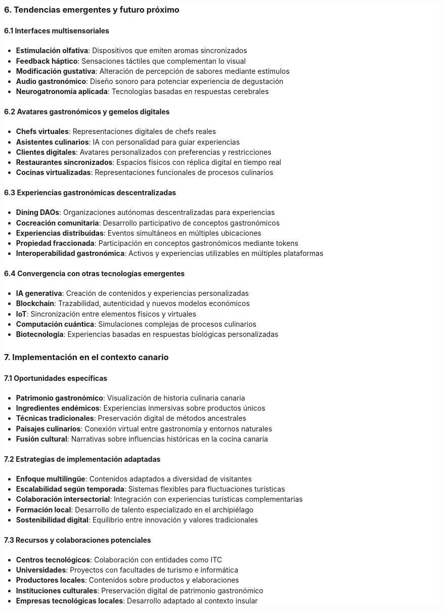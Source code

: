 ### 6. Tendencias emergentes y futuro próximo

#### 6.1 Interfaces multisensoriales
- **Estimulación olfativa**: Dispositivos que emiten aromas sincronizados
- **Feedback háptico**: Sensaciones táctiles que complementan lo visual
- **Modificación gustativa**: Alteración de percepción de sabores mediante estímulos
- **Audio gastronómico**: Diseño sonoro para potenciar experiencia de degustación
- **Neurogatronomía aplicada**: Tecnologías basadas en respuestas cerebrales

#### 6.2 Avatares gastronómicos y gemelos digitales
- **Chefs virtuales**: Representaciones digitales de chefs reales
- **Asistentes culinarios**: IA con personalidad para guiar experiencias
- **Clientes digitales**: Avatares personalizados con preferencias y restricciones
- **Restaurantes sincronizados**: Espacios físicos con réplica digital en tiempo real
- **Cocinas virtualizadas**: Representaciones funcionales de procesos culinarios

#### 6.3 Experiencias gastronómicas descentralizadas
- **Dining DAOs**: Organizaciones autónomas descentralizadas para experiencias
- **Cocreación comunitaria**: Desarrollo participativo de conceptos gastronómicos
- **Experiencias distribuidas**: Eventos simultáneos en múltiples ubicaciones
- **Propiedad fraccionada**: Participación en conceptos gastronómicos mediante tokens
- **Interoperabilidad gastronómica**: Activos y experiencias utilizables en múltiples plataformas

#### 6.4 Convergencia con otras tecnologías emergentes
- **IA generativa**: Creación de contenidos y experiencias personalizadas
- **Blockchain**: Trazabilidad, autenticidad y nuevos modelos económicos
- **IoT**: Sincronización entre elementos físicos y virtuales
- **Computación cuántica**: Simulaciones complejas de procesos culinarios
- **Biotecnología**: Experiencias basadas en respuestas biológicas personalizadas

### 7. Implementación en el contexto canario

#### 7.1 Oportunidades específicas
- **Patrimonio gastronómico**: Visualización de historia culinaria canaria
- **Ingredientes endémicos**: Experiencias inmersivas sobre productos únicos
- **Técnicas tradicionales**: Preservación digital de métodos ancestrales
- **Paisajes culinarios**: Conexión virtual entre gastronomía y entornos naturales
- **Fusión cultural**: Narrativas sobre influencias históricas en la cocina canaria

#### 7.2 Estrategias de implementación adaptadas
- **Enfoque multilingüe**: Contenidos adaptados a diversidad de visitantes
- **Escalabilidad según temporada**: Sistemas flexibles para fluctuaciones turísticas
- **Colaboración intersectorial**: Integración con experiencias turísticas complementarias
- **Formación local**: Desarrollo de talento especializado en el archipiélago
- **Sostenibilidad digital**: Equilibrio entre innovación y valores tradicionales

#### 7.3 Recursos y colaboraciones potenciales
- **Centros tecnológicos**: Colaboración con entidades como ITC
- **Universidades**: Proyectos con facultades de turismo e informática
- **Productores locales**: Contenidos sobre productos y elaboraciones
- **Instituciones culturales**: Preservación digital de patrimonio gastronómico
- **Empresas tecnológicas locales**: Desarrollo adaptado al contexto insular
